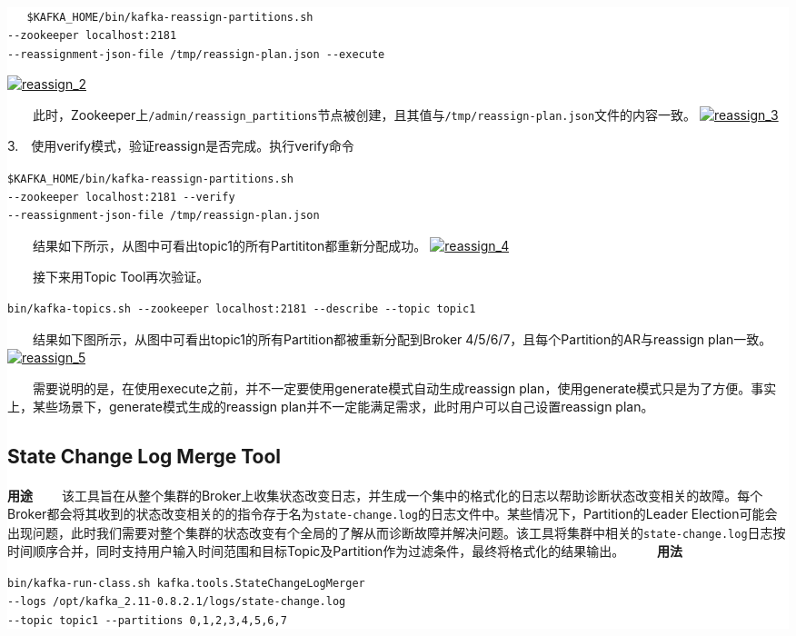 ```
   $KAFKA_HOME/bin/kafka-reassign-partitions.sh 
--zookeeper localhost:2181     
--reassignment-json-file /tmp/reassign-plan.json --execute
```



[![reassign_2](http://www.jasongj.com/img/kafka/KafkaColumn3/reassign_2.png)](http://www.jasongj.com/img/kafka/KafkaColumn3/reassign_2.png)

　　此时，Zookeeper上`/admin/reassign_partitions`节点被创建，且其值与`/tmp/reassign-plan.json`文件的内容一致。
[![reassign_3](http://www.jasongj.com/img/kafka/KafkaColumn3/reassign_3.png)](http://www.jasongj.com/img/kafka/KafkaColumn3/reassign_3.png)

3.　使用verify模式，验证reassign是否完成。执行verify命令

```
$KAFKA_HOME/bin/kafka-reassign-partitions.sh 
--zookeeper localhost:2181 --verify
--reassignment-json-file /tmp/reassign-plan.json
```



　　结果如下所示，从图中可看出topic1的所有Partititon都重新分配成功。
[![reassign_4](http://www.jasongj.com/img/kafka/KafkaColumn3/reassign_4.png)](http://www.jasongj.com/img/kafka/KafkaColumn3/reassign_4.png)

　　接下来用Topic Tool再次验证。

```
bin/kafka-topics.sh --zookeeper localhost:2181 --describe --topic topic1
```



　　结果如下图所示，从图中可看出topic1的所有Partition都被重新分配到Broker 4/5/6/7，且每个Partition的AR与reassign plan一致。
[![reassign_5](http://www.jasongj.com/img/kafka/KafkaColumn3/reassign_5.png)](http://www.jasongj.com/img/kafka/KafkaColumn3/reassign_5.png)

　　需要说明的是，在使用execute之前，并不一定要使用generate模式自动生成reassign plan，使用generate模式只是为了方便。事实上，某些场景下，generate模式生成的reassign plan并不一定能满足需求，此时用户可以自己设置reassign plan。 　　

## State Change Log Merge Tool

**用途**
　　该工具旨在从整个集群的Broker上收集状态改变日志，并生成一个集中的格式化的日志以帮助诊断状态改变相关的故障。每个Broker都会将其收到的状态改变相关的的指令存于名为`state-change.log`的日志文件中。某些情况下，Partition的Leader Election可能会出现问题，此时我们需要对整个集群的状态改变有个全局的了解从而诊断故障并解决问题。该工具将集群中相关的`state-change.log`日志按时间顺序合并，同时支持用户输入时间范围和目标Topic及Partition作为过滤条件，最终将格式化的结果输出。
　　
**用法**

```
bin/kafka-run-class.sh kafka.tools.StateChangeLogMerger
--logs /opt/kafka_2.11-0.8.2.1/logs/state-change.log
--topic topic1 --partitions 0,1,2,3,4,5,6,7
```